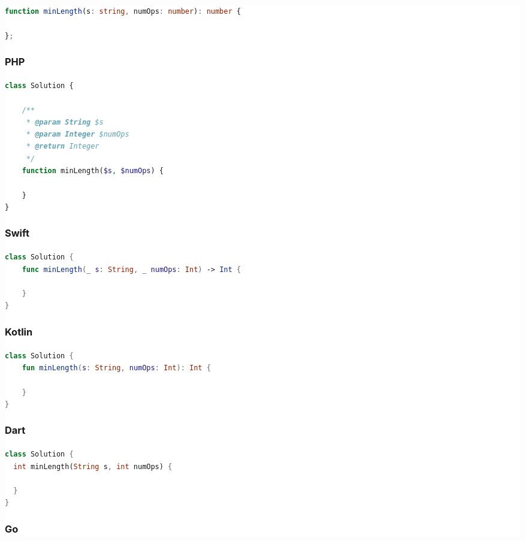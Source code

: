 ```typescript
function minLength(s: string, numOps: number): number {
    
};
```

### PHP

```php
class Solution {

    /**
     * @param String $s
     * @param Integer $numOps
     * @return Integer
     */
    function minLength($s, $numOps) {
        
    }
}
```

### Swift

```swift
class Solution {
    func minLength(_ s: String, _ numOps: Int) -> Int {
        
    }
}
```

### Kotlin

```kotlin
class Solution {
    fun minLength(s: String, numOps: Int): Int {
        
    }
}
```

### Dart

```dart
class Solution {
  int minLength(String s, int numOps) {
    
  }
}
```

### Go
